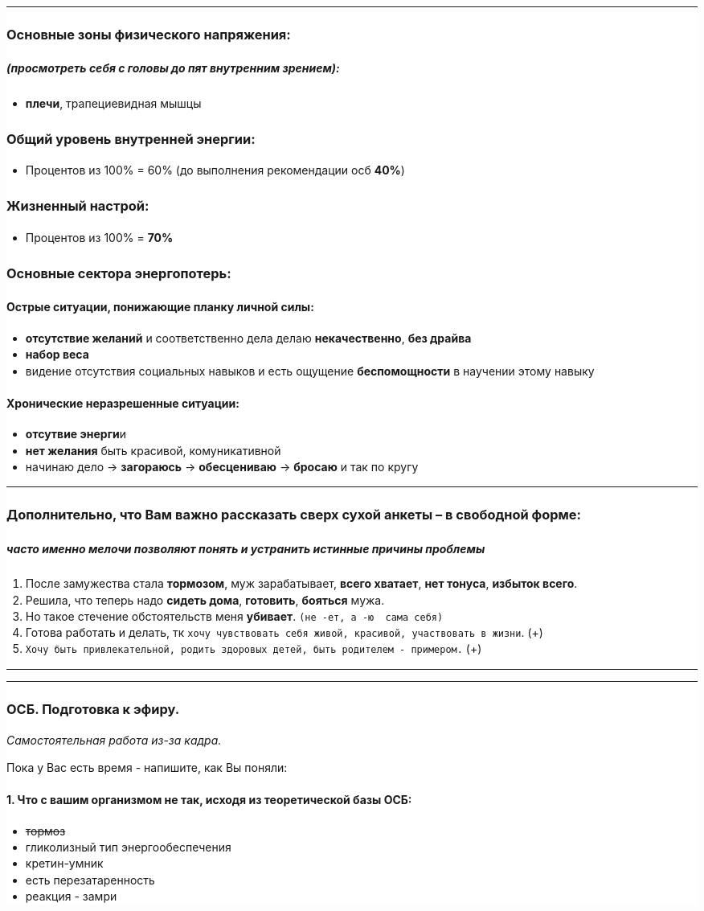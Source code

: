 ***  
### Основные зоны физического напряжения:  
##### (просмотреть себя с головы до пят внутренним зрением):  
- **плечи**, трапециевидная мышцы  
  
### Общий уровень внутренней энергии:  
- Процентов из 100% = 60% (до выполнения рекомендации осб **40%**)  
  
### Жизненный настрой:  
- Процентов из 100% = **70%**  
  
### Основные сектора энергопотерь:  
#### Острые ситуации, понижающие планку личной силы:  
- **отсутствие желаний** и соответственно дела делаю **некачественно**, **без драйва**  
- **набор веса**  
- видение отсутствия социальных навыков и есть ощущение **беспомощности** в научении этому навыку  
  
#### Хронические неразрешенные ситуации:  
- **отсутвие энерги**и  
- **нет желания** быть красивой, комуникативной  
- начинаю дело -> **загораюсь** -> **обесцениваю** -> **бросаю** и так по кругу  
  
***  
### Дополнительно, что Вам важно рассказать сверх сухой анкеты – в свободной форме:  
##### _часто именно мелочи позволяют понять и устранить истинные причины проблемы_  
1. После замужества стала **тормозом**, муж зарабатывает, **всего хватает**, **нет тонуса**, **избыток всего**.  
2. Решила, что теперь надо **сидеть дома**, **готовить**, **бояться** мужа.  
3. Но такое стечение обстоятельств меня **убивает**. `(не -ет, а -ю  сама себя)`
4. Готова работать и делать, тк `хочу чувствовать себя живой, красивой, участвовать в жизни`. (+)
5. `Хочу быть привлекательной, родить здоровых детей, быть родителем - примером.` (+)
  
***  
***  
### ОСБ. Подготовка к эфиру.  
_Самостоятельная работа из-за кадра._  
  
Пока у Вас есть время - напишите, как Вы поняли:  
  
#### 1. Что с вашим организмом не так, исходя из теоретической базы ОСБ:  
- ~~тормоз~~  
- гликолизный тип энергообеспечения  
- кретин-умник  
- есть перезатаренность  
- реакция - замри  
